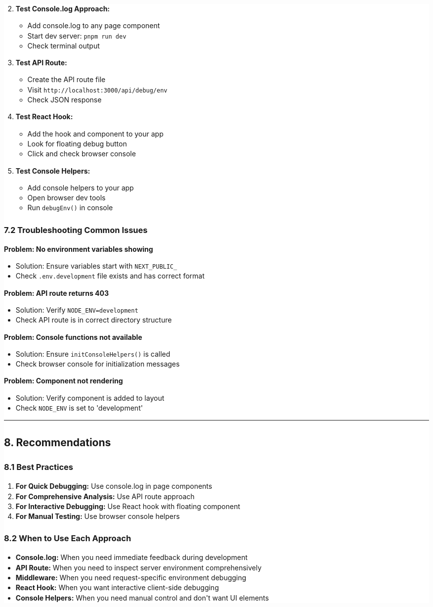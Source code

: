 2. **Test Console.log Approach:**
   - Add console.log to any page component
   - Start dev server: `pnpm run dev`
   - Check terminal output

3. **Test API Route:**
   - Create the API route file
   - Visit `http://localhost:3000/api/debug/env`
   - Check JSON response

4. **Test React Hook:**
   - Add the hook and component to your app
   - Look for floating debug button
   - Click and check browser console

5. **Test Console Helpers:**
   - Add console helpers to your app
   - Open browser dev tools
   - Run `debugEnv()` in console

### 7.2 Troubleshooting Common Issues

**Problem: No environment variables showing**
- Solution: Ensure variables start with `NEXT_PUBLIC_`
- Check `.env.development` file exists and has correct format

**Problem: API route returns 403**
- Solution: Verify `NODE_ENV=development`
- Check API route is in correct directory structure

**Problem: Console functions not available**
- Solution: Ensure `initConsoleHelpers()` is called
- Check browser console for initialization messages

**Problem: Component not rendering**
- Solution: Verify component is added to layout
- Check `NODE_ENV` is set to 'development'

---

## 8. Recommendations

### 8.1 Best Practices

1. **For Quick Debugging:** Use console.log in page components
2. **For Comprehensive Analysis:** Use API route approach
3. **For Interactive Debugging:** Use React hook with floating component
4. **For Manual Testing:** Use browser console helpers

### 8.2 When to Use Each Approach

- **Console.log:** When you need immediate feedback during development
- **API Route:** When you need to inspect server environment comprehensively
- **Middleware:** When you need request-specific environment debugging
- **React Hook:** When you want interactive client-side debugging
- **Console Helpers:** When you need manual control and don't want UI elements
